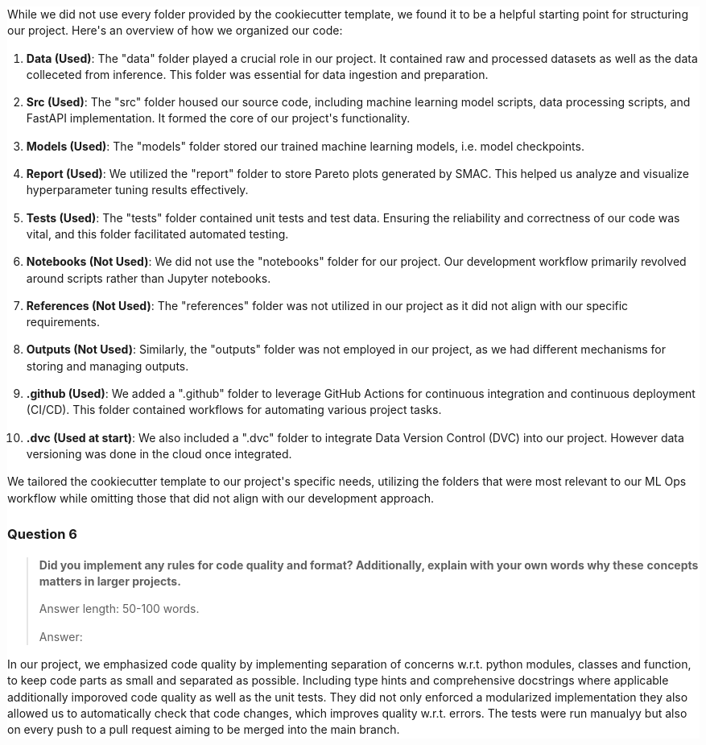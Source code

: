 While we did not use every folder provided by the cookiecutter template, we found it to be a helpful starting point for structuring our project. Here's an overview of how we organized our code:

1. **Data (Used)**: The "data" folder played a crucial role in our project. It contained raw and processed datasets as well as the data colleceted from inference. This folder was essential for data ingestion and preparation.

2. **Src (Used)**: The "src" folder housed our source code, including machine learning model scripts, data processing scripts, and FastAPI implementation. It formed the core of our project's functionality.

3. **Models (Used)**: The "models" folder stored our trained machine learning models, i.e. model checkpoints.

4. **Report (Used)**: We utilized the "report" folder to store Pareto plots generated by SMAC. This helped us analyze and visualize hyperparameter tuning results effectively.

5. **Tests (Used)**: The "tests" folder contained unit tests and test data. Ensuring the reliability and correctness of our code was vital, and this folder facilitated automated testing.

6. **Notebooks (Not Used)**: We did not use the "notebooks" folder for our project. Our development workflow primarily revolved around scripts rather than Jupyter notebooks.

7. **References (Not Used)**: The "references" folder was not utilized in our project as it did not align with our specific requirements.

8. **Outputs (Not Used)**: Similarly, the "outputs" folder was not employed in our project, as we had different mechanisms for storing and managing outputs.

9. **.github (Used)**: We added a ".github" folder to leverage GitHub Actions for continuous integration and continuous deployment (CI/CD). This folder contained workflows for automating various project tasks.

10. **.dvc (Used at start)**: We also included a ".dvc" folder to integrate Data Version Control (DVC) into our project. However data versioning was done in the cloud once integrated.

We tailored the cookiecutter template to our project's specific needs, utilizing the folders that were most relevant to our ML Ops workflow while omitting those that did not align with our development approach.

### Question 6

> **Did you implement any rules for code quality and format? Additionally, explain with your own words why these**
> **concepts matters in larger projects.**
>
> Answer length: 50-100 words.
>
> Answer:

In our project, we emphasized code quality by implementing separation of concerns w.r.t. python modules, classes and function, to keep code parts as small and separated as possible. Including type hints and comprehensive docstrings where applicable additionally imporoved code quality as well as the unit tests. They did not only enforced a modularized implementation they also allowed us to automatically check that code changes, which improves quality w.r.t. errors. The tests were run manualyy but also on every push to a pull request aiming to be merged into the main branch.
